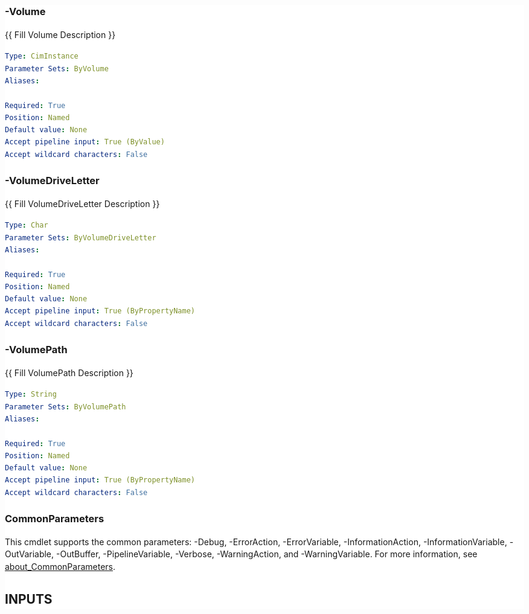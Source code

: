 ### -Volume
{{ Fill Volume Description }}

```yaml
Type: CimInstance
Parameter Sets: ByVolume
Aliases:

Required: True
Position: Named
Default value: None
Accept pipeline input: True (ByValue)
Accept wildcard characters: False
```

### -VolumeDriveLetter
{{ Fill VolumeDriveLetter Description }}

```yaml
Type: Char
Parameter Sets: ByVolumeDriveLetter
Aliases:

Required: True
Position: Named
Default value: None
Accept pipeline input: True (ByPropertyName)
Accept wildcard characters: False
```

### -VolumePath
{{ Fill VolumePath Description }}

```yaml
Type: String
Parameter Sets: ByVolumePath
Aliases:

Required: True
Position: Named
Default value: None
Accept pipeline input: True (ByPropertyName)
Accept wildcard characters: False
```

### CommonParameters
This cmdlet supports the common parameters: -Debug, -ErrorAction, -ErrorVariable, -InformationAction, -InformationVariable, -OutVariable, -OutBuffer, -PipelineVariable, -Verbose, -WarningAction, and -WarningVariable. For more information, see [about_CommonParameters](http://go.microsoft.com/fwlink/?LinkID=113216).

## INPUTS
